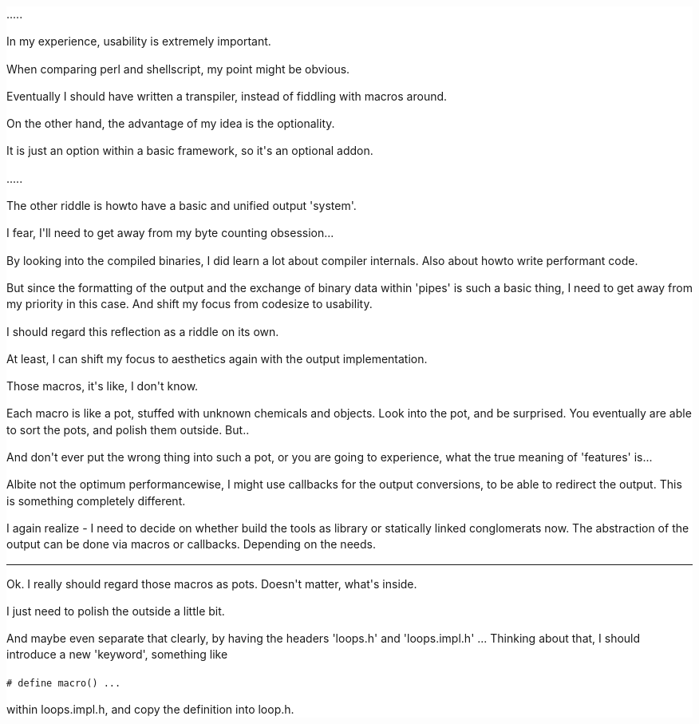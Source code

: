 .....

In my experience, usability is extremely important.

When comparing perl and shellscript, my point might be obvious.

Eventually I should have written a transpiler, instead of fiddling with macros around.

On the other hand, the advantage of my idea is the optionality.

It is just an option within a basic framework, so it's an optional addon.


.....

The other riddle is howto have a basic and unified output 'system'.

I fear, I'll need to get away from my byte counting obsession...

By looking into the compiled binaries, I did learn a lot about compiler internals.
Also about howto write performant code.

But since the formatting of the output and the exchange of binary data within 'pipes'
is such a basic thing, I need to get away from my priority in this case.
And shift my focus from codesize to usability.


I should regard this reflection as a riddle on its own. 


At least, I can shift my focus to aesthetics again with the output implementation.

Those macros, it's like, I don't know.

Each macro is like a pot, stuffed with unknown chemicals and objects. 
Look into the pot, and be surprised.
You eventually are able to sort the pots, and polish them outside.
But.. 

And don't ever put the wrong thing into such a pot, or you are going to experience,
what the true meaning of 'features' is...


Albite not the optimum performancewise, I might use callbacks for the output conversions,
to be able to redirect the output.
This is something completely different.

I again realize - I need to decide on whether build the tools as library or statically linked
conglomerats now. The abstraction of the output can be done via macros or callbacks.
Depending on the needs.


-----

Ok. I really should regard those macros as pots.
Doesn't matter, what's inside.

I just need to polish the outside a little bit.

And maybe even separate that clearly, by having the headers 'loops.h' and 'loops.impl.h' ...
Thinking about that, I should introduce a new 'keyword', something like
```//+INTERFACE
# define macro() ...
```
within loops.impl.h, and copy the definition into loop.h.
